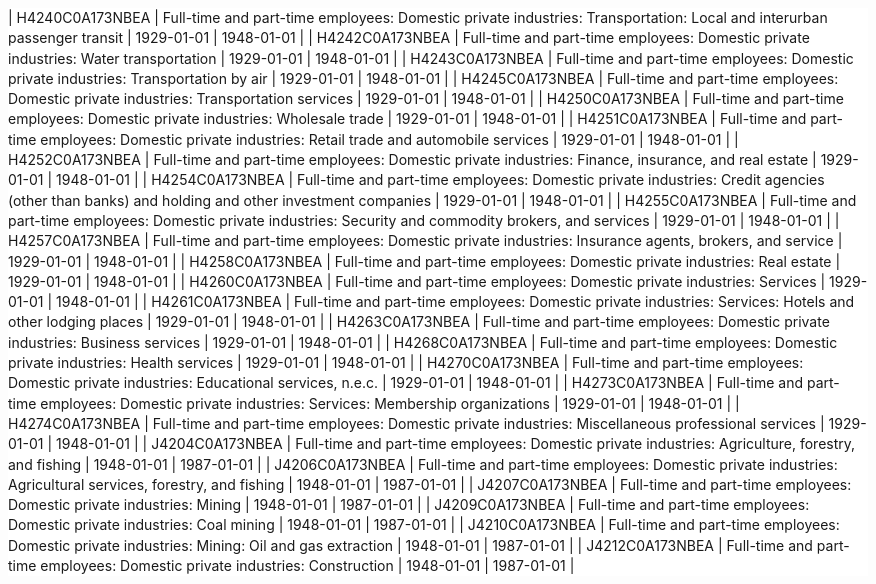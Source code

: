 | H4240C0A173NBEA | Full-time and part-time employees: Domestic private industries: Transportation: Local and interurban passenger transit                                                              | 1929-01-01          | 1948-01-01        |
| H4242C0A173NBEA | Full-time and part-time employees: Domestic private industries: Water transportation                                                                                                | 1929-01-01          | 1948-01-01        |
| H4243C0A173NBEA | Full-time and part-time employees: Domestic private industries: Transportation by air                                                                                               | 1929-01-01          | 1948-01-01        |
| H4245C0A173NBEA | Full-time and part-time employees: Domestic private industries: Transportation services                                                                                             | 1929-01-01          | 1948-01-01        |
| H4250C0A173NBEA | Full-time and part-time employees: Domestic private industries: Wholesale trade                                                                                                     | 1929-01-01          | 1948-01-01        |
| H4251C0A173NBEA | Full-time and part-time employees: Domestic private industries: Retail trade and automobile services                                                                                | 1929-01-01          | 1948-01-01        |
| H4252C0A173NBEA | Full-time and part-time employees: Domestic private industries: Finance, insurance, and real estate                                                                                 | 1929-01-01          | 1948-01-01        |
| H4254C0A173NBEA | Full-time and part-time employees: Domestic private industries: Credit agencies (other than banks) and holding and other investment companies                                       | 1929-01-01          | 1948-01-01        |
| H4255C0A173NBEA | Full-time and part-time employees: Domestic private industries: Security and commodity brokers, and services                                                                        | 1929-01-01          | 1948-01-01        |
| H4257C0A173NBEA | Full-time and part-time employees: Domestic private industries: Insurance agents, brokers, and service                                                                              | 1929-01-01          | 1948-01-01        |
| H4258C0A173NBEA | Full-time and part-time employees: Domestic private industries: Real estate                                                                                                         | 1929-01-01          | 1948-01-01        |
| H4260C0A173NBEA | Full-time and part-time employees: Domestic private industries: Services                                                                                                            | 1929-01-01          | 1948-01-01        |
| H4261C0A173NBEA | Full-time and part-time employees: Domestic private industries: Services: Hotels and other lodging places                                                                           | 1929-01-01          | 1948-01-01        |
| H4263C0A173NBEA | Full-time and part-time employees: Domestic private industries: Business services                                                                                                   | 1929-01-01          | 1948-01-01        |
| H4268C0A173NBEA | Full-time and part-time employees: Domestic private industries: Health services                                                                                                     | 1929-01-01          | 1948-01-01        |
| H4270C0A173NBEA | Full-time and part-time employees: Domestic private industries: Educational services, n.e.c.                                                                                        | 1929-01-01          | 1948-01-01        |
| H4273C0A173NBEA | Full-time and part-time employees: Domestic private industries: Services: Membership organizations                                                                                  | 1929-01-01          | 1948-01-01        |
| H4274C0A173NBEA | Full-time and part-time employees: Domestic private industries: Miscellaneous professional services                                                                                 | 1929-01-01          | 1948-01-01        |
| J4204C0A173NBEA | Full-time and part-time employees: Domestic private industries: Agriculture, forestry, and fishing                                                                                  | 1948-01-01          | 1987-01-01        |
| J4206C0A173NBEA | Full-time and part-time employees: Domestic private industries: Agricultural services, forestry, and fishing                                                                        | 1948-01-01          | 1987-01-01        |
| J4207C0A173NBEA | Full-time and part-time employees: Domestic private industries: Mining                                                                                                              | 1948-01-01          | 1987-01-01        |
| J4209C0A173NBEA | Full-time and part-time employees: Domestic private industries: Coal mining                                                                                                         | 1948-01-01          | 1987-01-01        |
| J4210C0A173NBEA | Full-time and part-time employees: Domestic private industries: Mining: Oil and gas extraction                                                                                      | 1948-01-01          | 1987-01-01        |
| J4212C0A173NBEA | Full-time and part-time employees: Domestic private industries: Construction                                                                                                        | 1948-01-01          | 1987-01-01        |